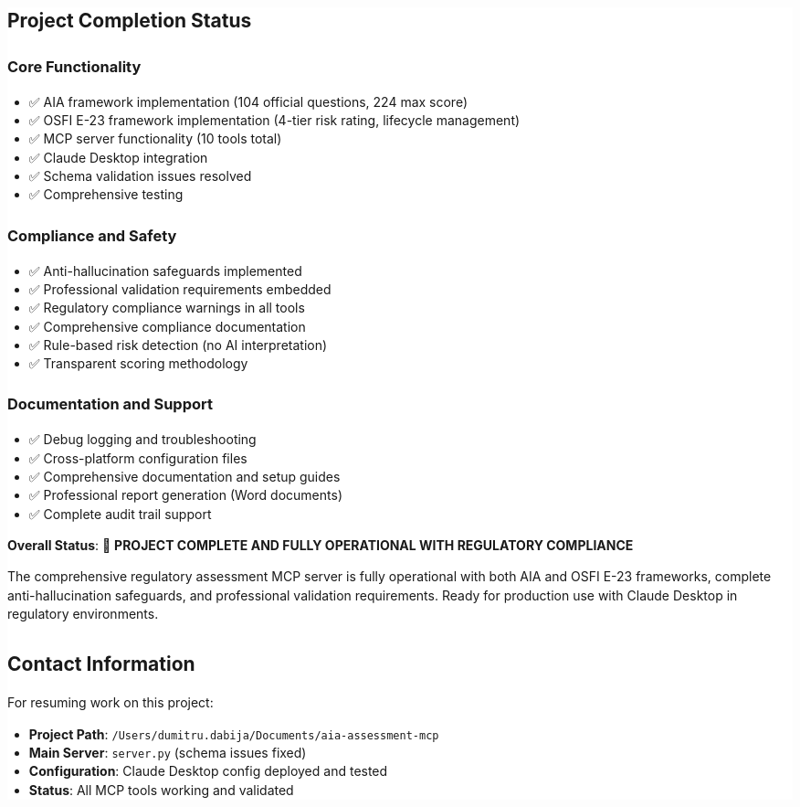 ## Project Completion Status

### Core Functionality
- ✅ AIA framework implementation (104 official questions, 224 max score)
- ✅ OSFI E-23 framework implementation (4-tier risk rating, lifecycle management)
- ✅ MCP server functionality (10 tools total)
- ✅ Claude Desktop integration
- ✅ Schema validation issues resolved
- ✅ Comprehensive testing

### Compliance and Safety
- ✅ Anti-hallucination safeguards implemented
- ✅ Professional validation requirements embedded
- ✅ Regulatory compliance warnings in all tools
- ✅ Comprehensive compliance documentation
- ✅ Rule-based risk detection (no AI interpretation)
- ✅ Transparent scoring methodology

### Documentation and Support
- ✅ Debug logging and troubleshooting
- ✅ Cross-platform configuration files
- ✅ Comprehensive documentation and setup guides
- ✅ Professional report generation (Word documents)
- ✅ Complete audit trail support

**Overall Status**: 🎉 **PROJECT COMPLETE AND FULLY OPERATIONAL WITH REGULATORY COMPLIANCE**

The comprehensive regulatory assessment MCP server is fully operational with both AIA and OSFI E-23 frameworks, complete anti-hallucination safeguards, and professional validation requirements. Ready for production use with Claude Desktop in regulatory environments.

## Contact Information

For resuming work on this project:
- **Project Path**: `/Users/dumitru.dabija/Documents/aia-assessment-mcp`
- **Main Server**: `server.py` (schema issues fixed)
- **Configuration**: Claude Desktop config deployed and tested
- **Status**: All MCP tools working and validated
